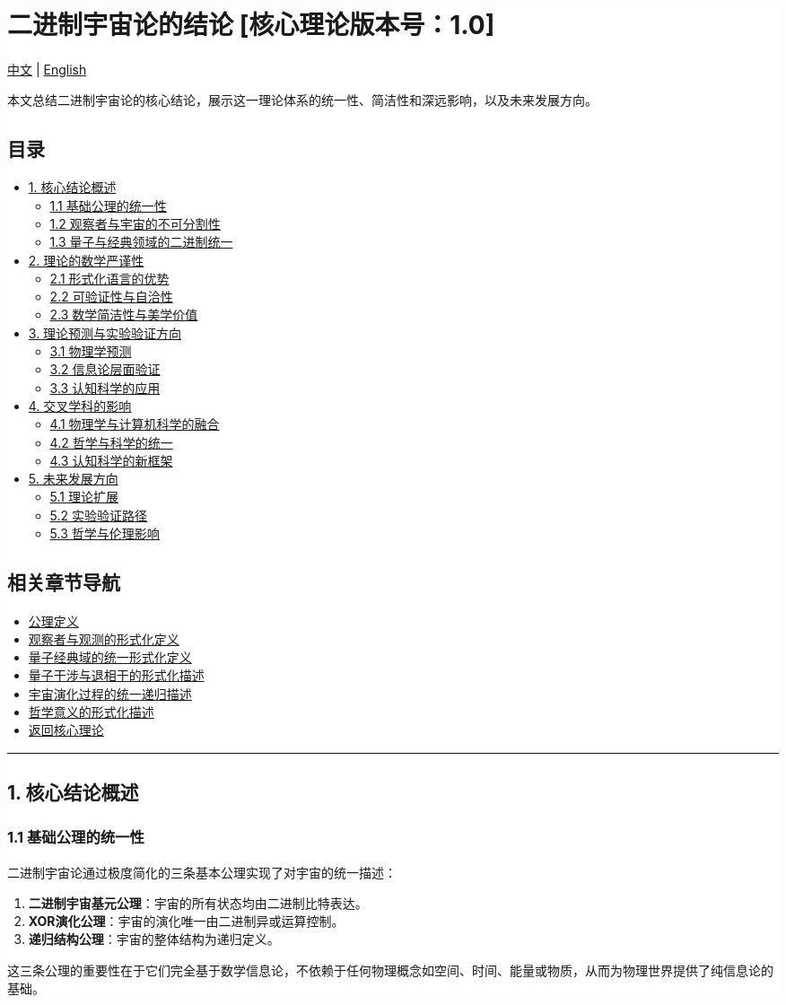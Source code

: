 # 二进制宇宙论的结论 [核心理论版本号：1.0]

[中文](formal_theory_binary_conclusion.md) | [English](formal_theory_binary_conclusion_en.md)

本文总结二进制宇宙论的核心结论，展示这一理论体系的统一性、简洁性和深远影响，以及未来发展方向。

## 目录
- [1. 核心结论概述](#1-核心结论概述)
  - [1.1 基础公理的统一性](#11-基础公理的统一性)
  - [1.2 观察者与宇宙的不可分割性](#12-观察者与宇宙的不可分割性)
  - [1.3 量子与经典领域的二进制统一](#13-量子与经典领域的二进制统一)
- [2. 理论的数学严谨性](#2-理论的数学严谨性)
  - [2.1 形式化语言的优势](#21-形式化语言的优势)
  - [2.2 可验证性与自洽性](#22-可验证性与自洽性)
  - [2.3 数学简洁性与美学价值](#23-数学简洁性与美学价值)
- [3. 理论预测与实验验证方向](#3-理论预测与实验验证方向)
  - [3.1 物理学预测](#31-物理学预测)
  - [3.2 信息论层面验证](#32-信息论层面验证)
  - [3.3 认知科学的应用](#33-认知科学的应用)
- [4. 交叉学科的影响](#4-交叉学科的影响)
  - [4.1 物理学与计算机科学的融合](#41-物理学与计算机科学的融合)
  - [4.2 哲学与科学的统一](#42-哲学与科学的统一)
  - [4.3 认知科学的新框架](#43-认知科学的新框架)
- [5. 未来发展方向](#5-未来发展方向)
  - [5.1 理论扩展](#51-理论扩展)
  - [5.2 实验验证路径](#52-实验验证路径)
  - [5.3 哲学与伦理影响](#53-哲学与伦理影响)

## 相关章节导航
- [公理定义](formal_theory_binary_axiom1.md)
- [观察者与观测的形式化定义](formal_theory_binary_observer.md)
- [量子经典域的统一形式化定义](formal_theory_binary_quantum-classical_unified.md)
- [量子干涉与退相干的形式化描述](formal_theory_binary_interference.md)
- [宇宙演化过程的统一递归描述](formal_theory_binary_recursive.md)
- [哲学意义的形式化描述](formal_theory_binary_philosophy.md)
- [返回核心理论](formal_theory_binary_core.md)

---

## 1. 核心结论概述

### 1.1 基础公理的统一性

二进制宇宙论通过极度简化的三条基本公理实现了对宇宙的统一描述：

1. **二进制宇宙基元公理**：宇宙的所有状态均由二进制比特表达。
2. **XOR演化公理**：宇宙的演化唯一由二进制异或运算控制。
3. **递归结构公理**：宇宙的整体结构为递归定义。

这三条公理的重要性在于它们完全基于数学信息论，不依赖于任何物理概念如空间、时间、能量或物质，从而为物理世界提供了纯信息论的基础。
